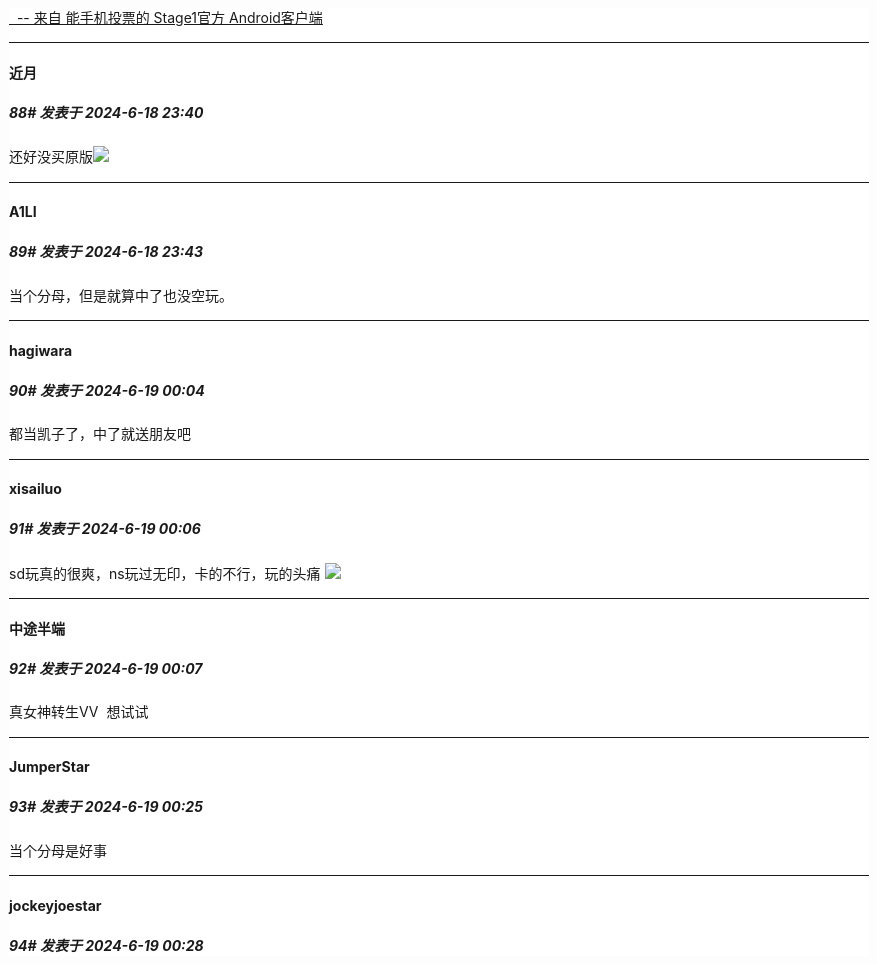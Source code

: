 [  -- 来自 能手机投票的 Stage1官方 Android客户端](https://www.coolapk.com/apk/140634)


*****

####  近月  
##### 88#       发表于 2024-6-18 23:40

还好没买原版<img src="https://static.saraba1st.com/image/smiley/face2017/049.png" referrerpolicy="no-referrer">

*****

####  A1LI  
##### 89#       发表于 2024-6-18 23:43

当个分母，但是就算中了也没空玩。


*****

####  hagiwara  
##### 90#       发表于 2024-6-19 00:04

都当凯子了，中了就送朋友吧


*****

####  xisailuo  
##### 91#       发表于 2024-6-19 00:06

sd玩真的很爽，ns玩过无印，卡的不行，玩的头痛
<img src="https://static.saraba1st.com/image/smiley/face/119.gif" referrerpolicy="no-referrer">

*****

####  中途半端  
##### 92#       发表于 2024-6-19 00:07

真女神转生VV  想试试


*****

####  JumperStar  
##### 93#       发表于 2024-6-19 00:25

当个分母是好事


*****

####  jockeyjoestar  
##### 94#       发表于 2024-6-19 00:28
